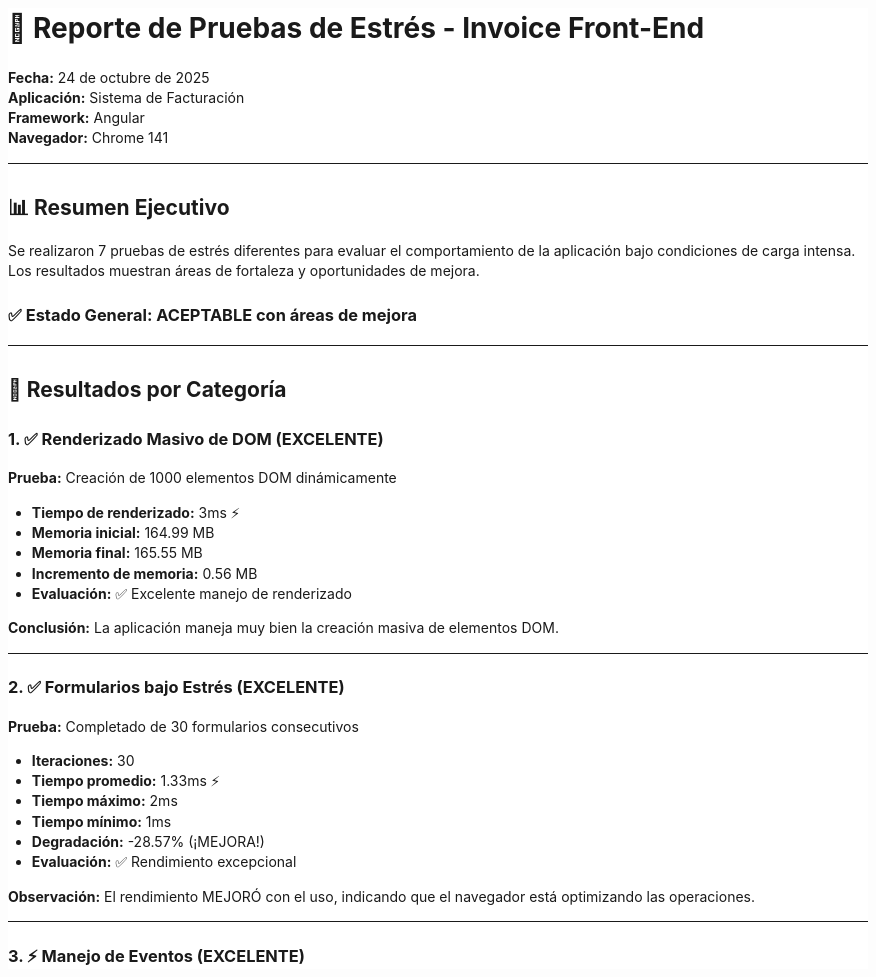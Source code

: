 # 🧪 Reporte de Pruebas de Estrés - Invoice Front-End

**Fecha:** 24 de octubre de 2025  
**Aplicación:** Sistema de Facturación  
**Framework:** Angular  
**Navegador:** Chrome 141  

---

## 📊 Resumen Ejecutivo

Se realizaron 7 pruebas de estrés diferentes para evaluar el comportamiento de la aplicación bajo condiciones de carga intensa. Los resultados muestran áreas de fortaleza y oportunidades de mejora.

### ✅ Estado General: ACEPTABLE con áreas de mejora

---

## 🎯 Resultados por Categoría

### 1. ✅ Renderizado Masivo de DOM (EXCELENTE)

**Prueba:** Creación de 1000 elementos DOM dinámicamente

- **Tiempo de renderizado:** 3ms ⚡
- **Memoria inicial:** 164.99 MB
- **Memoria final:** 165.55 MB
- **Incremento de memoria:** 0.56 MB
- **Evaluación:** ✅ Excelente manejo de renderizado

**Conclusión:** La aplicación maneja muy bien la creación masiva de elementos DOM.

---

### 2. ✅ Formularios bajo Estrés (EXCELENTE)

**Prueba:** Completado de 30 formularios consecutivos

- **Iteraciones:** 30
- **Tiempo promedio:** 1.33ms ⚡
- **Tiempo máximo:** 2ms
- **Tiempo mínimo:** 1ms
- **Degradación:** -28.57% (¡MEJORA!)
- **Evaluación:** ✅ Rendimiento excepcional

**Observación:** El rendimiento MEJORÓ con el uso, indicando que el navegador está optimizando las operaciones.

---

### 3. ⚡ Manejo de Eventos (EXCELENTE)
